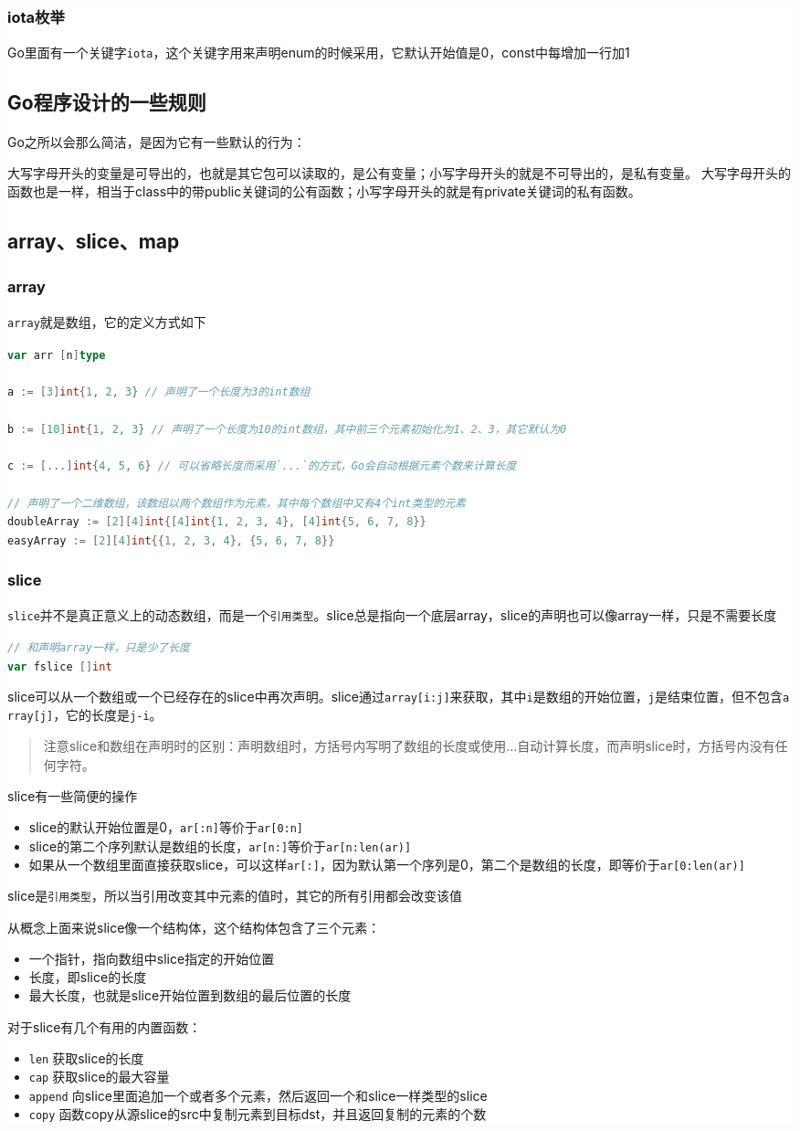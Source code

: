 ### iota枚举
Go里面有一个关键字`iota`，这个关键字用来声明enum的时候采用，它默认开始值是0，const中每增加一行加1

## Go程序设计的一些规则
Go之所以会那么简洁，是因为它有一些默认的行为：

大写字母开头的变量是可导出的，也就是其它包可以读取的，是公有变量；小写字母开头的就是不可导出的，是私有变量。
大写字母开头的函数也是一样，相当于class中的带public关键词的公有函数；小写字母开头的就是有private关键词的私有函数。

## array、slice、map
### array
`array`就是数组，它的定义方式如下
```go
var arr [n]type

a := [3]int{1, 2, 3} // 声明了一个长度为3的int数组

b := [10]int{1, 2, 3} // 声明了一个长度为10的int数组，其中前三个元素初始化为1、2、3，其它默认为0

c := [...]int{4, 5, 6} // 可以省略长度而采用`...`的方式，Go会自动根据元素个数来计算长度

// 声明了一个二维数组，该数组以两个数组作为元素，其中每个数组中又有4个int类型的元素
doubleArray := [2][4]int{[4]int{1, 2, 3, 4}, [4]int{5, 6, 7, 8}}
easyArray := [2][4]int{{1, 2, 3, 4}, {5, 6, 7, 8}}
```

### slice
`slice`并不是真正意义上的动态数组，而是一个`引用类型`。slice总是指向一个底层array，slice的声明也可以像array一样，只是不需要长度
```go
// 和声明array一样，只是少了长度
var fslice []int
```

slice可以从一个数组或一个已经存在的slice中再次声明。slice通过`array[i:j]`来获取，其中`i`是数组的开始位置，`j`是结束位置，但不包含`array[j]`，它的长度是`j-i`。

> 注意slice和数组在声明时的区别：声明数组时，方括号内写明了数组的长度或使用...自动计算长度，而声明slice时，方括号内没有任何字符。  

slice有一些简便的操作
- slice的默认开始位置是0，`ar[:n]`等价于`ar[0:n]`
- slice的第二个序列默认是数组的长度，`ar[n:]`等价于`ar[n:len(ar)]`
- 如果从一个数组里面直接获取slice，可以这样`ar[:]`，因为默认第一个序列是0，第二个是数组的长度，即等价于`ar[0:len(ar)]`

slice是`引用类型`，所以当引用改变其中元素的值时，其它的所有引用都会改变该值

从概念上面来说slice像一个结构体，这个结构体包含了三个元素：
- 一个指针，指向数组中slice指定的开始位置
- 长度，即slice的长度
- 最大长度，也就是slice开始位置到数组的最后位置的长度

对于slice有几个有用的内置函数：
- `len` 获取slice的长度
- `cap` 获取slice的最大容量
- `append` 向slice里面追加一个或者多个元素，然后返回一个和slice一样类型的slice
- `copy` 函数copy从源slice的src中复制元素到目标dst，并且返回复制的元素的个数
